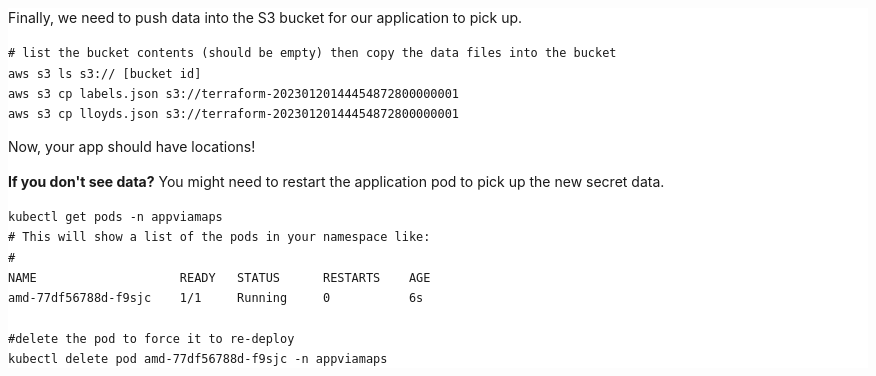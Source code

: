 Finally, we need to push data into the S3 bucket for our application to pick up.  
```
# list the bucket contents (should be empty) then copy the data files into the bucket
aws s3 ls s3:// [bucket id]
aws s3 cp labels.json s3://terraform-20230120144454872800000001
aws s3 cp lloyds.json s3://terraform-20230120144454872800000001
```

Now, your app should have locations!

**If you don't see data?**
You might need to restart the application pod to pick up the new secret data. 
```
kubectl get pods -n appviamaps
# This will show a list of the pods in your namespace like: 
# 
NAME					READY 	STATUS  	RESTARTS 	AGE
amd-77df56788d-f9sjc 	1/1 	Running 	0  			6s

#delete the pod to force it to re-deploy
kubectl delete pod amd-77df56788d-f9sjc -n appviamaps
```

